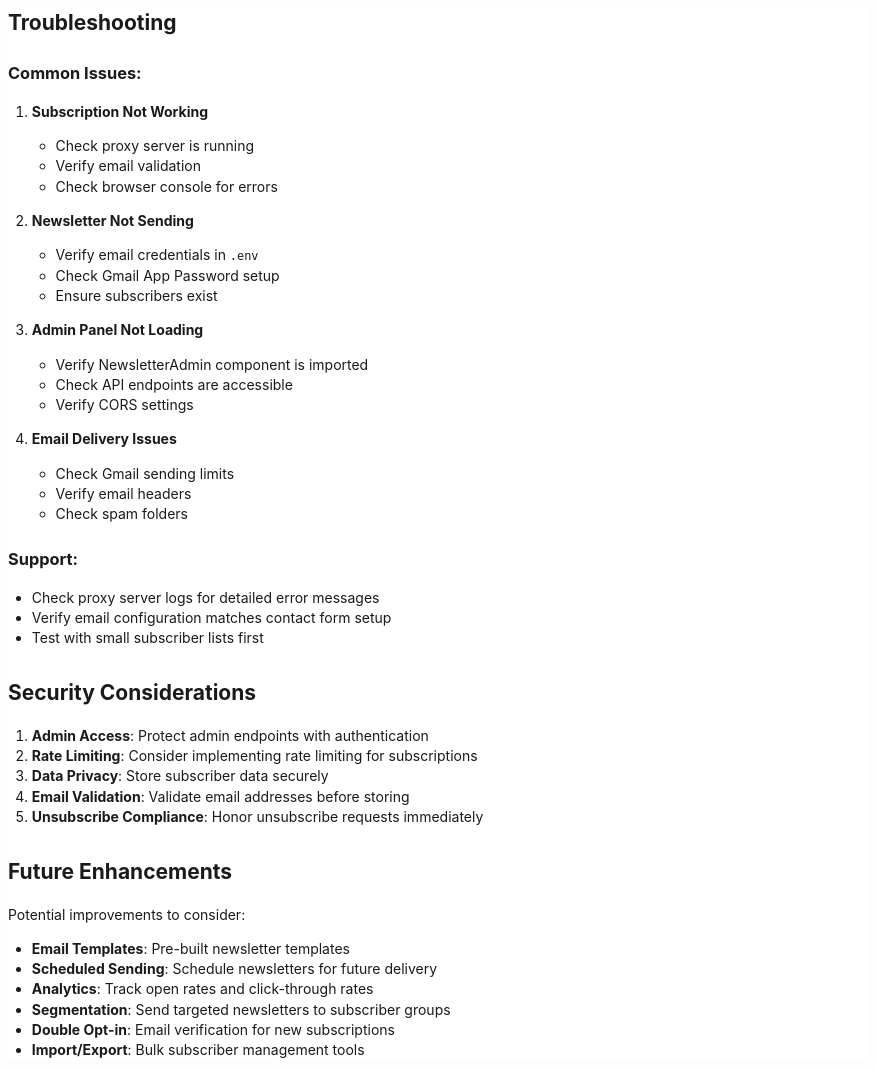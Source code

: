 ```html
```

## Troubleshooting

### Common Issues:

1. **Subscription Not Working**
   - Check proxy server is running
   - Verify email validation
   - Check browser console for errors

2. **Newsletter Not Sending**
   - Verify email credentials in `.env`
   - Check Gmail App Password setup
   - Ensure subscribers exist

3. **Admin Panel Not Loading**
   - Verify NewsletterAdmin component is imported
   - Check API endpoints are accessible
   - Verify CORS settings

4. **Email Delivery Issues**
   - Check Gmail sending limits
   - Verify email headers
   - Check spam folders

### Support:
- Check proxy server logs for detailed error messages
- Verify email configuration matches contact form setup
- Test with small subscriber lists first

## Security Considerations

1. **Admin Access**: Protect admin endpoints with authentication
2. **Rate Limiting**: Consider implementing rate limiting for subscriptions
3. **Data Privacy**: Store subscriber data securely
4. **Email Validation**: Validate email addresses before storing
5. **Unsubscribe Compliance**: Honor unsubscribe requests immediately

## Future Enhancements

Potential improvements to consider:
- **Email Templates**: Pre-built newsletter templates
- **Scheduled Sending**: Schedule newsletters for future delivery
- **Analytics**: Track open rates and click-through rates
- **Segmentation**: Send targeted newsletters to subscriber groups
- **Double Opt-in**: Email verification for new subscriptions
- **Import/Export**: Bulk subscriber management tools
